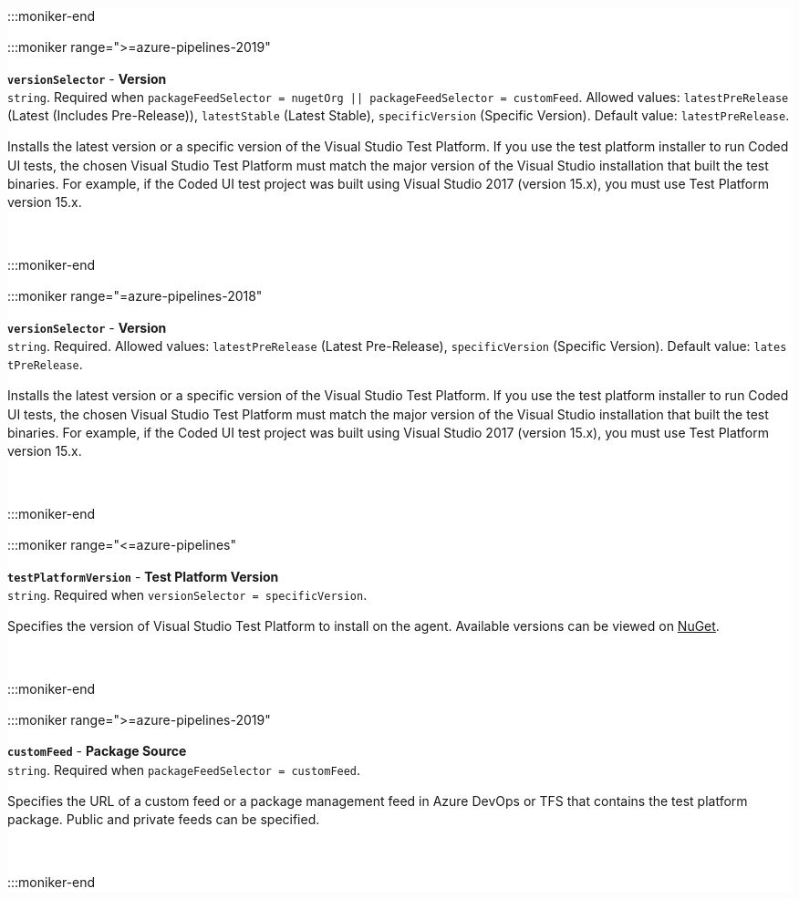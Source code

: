 :::moniker-end


:::moniker range=">=azure-pipelines-2019"

**`versionSelector`** - **Version**<br>
`string`. Required when `packageFeedSelector = nugetOrg || packageFeedSelector = customFeed`. Allowed values: `latestPreRelease` (Latest (Includes Pre-Release)), `latestStable` (Latest Stable), `specificVersion` (Specific Version). Default value: `latestPreRelease`.<br>

Installs the latest version or a specific version of the Visual Studio Test Platform. If you use the test platform installer to run Coded UI tests, the chosen Visual Studio Test Platform must match the major version of the Visual Studio installation that built the test binaries. For example, if the Coded UI test project was built using Visual Studio 2017 (version 15.x), you must use Test Platform version 15.x.

<br>

:::moniker-end

:::moniker range="=azure-pipelines-2018"

**`versionSelector`** - **Version**<br>
`string`. Required. Allowed values: `latestPreRelease` (Latest Pre-Release), `specificVersion` (Specific Version). Default value: `latestPreRelease`.<br>

Installs the latest version or a specific version of the Visual Studio Test Platform. If you use the test platform installer to run Coded UI tests, the chosen Visual Studio Test Platform must match the major version of the Visual Studio installation that built the test binaries. For example, if the Coded UI test project was built using Visual Studio 2017 (version 15.x), you must use Test Platform version 15.x.

<br>

:::moniker-end


:::moniker range="<=azure-pipelines"

**`testPlatformVersion`** - **Test Platform Version**<br>
`string`. Required when `versionSelector = specificVersion`.<br>

Specifies the version of Visual Studio Test Platform to install on the agent. Available versions can be viewed on [NuGet](https://www.nuget.org/packages/Microsoft.TestPlatform/).

<br>

:::moniker-end


:::moniker range=">=azure-pipelines-2019"

**`customFeed`** - **Package Source**<br>
`string`. Required when `packageFeedSelector = customFeed`.<br>

Specifies the URL of a custom feed or a package management feed in Azure DevOps or TFS that contains the test platform package. Public and private feeds can be specified.

<br>

:::moniker-end
